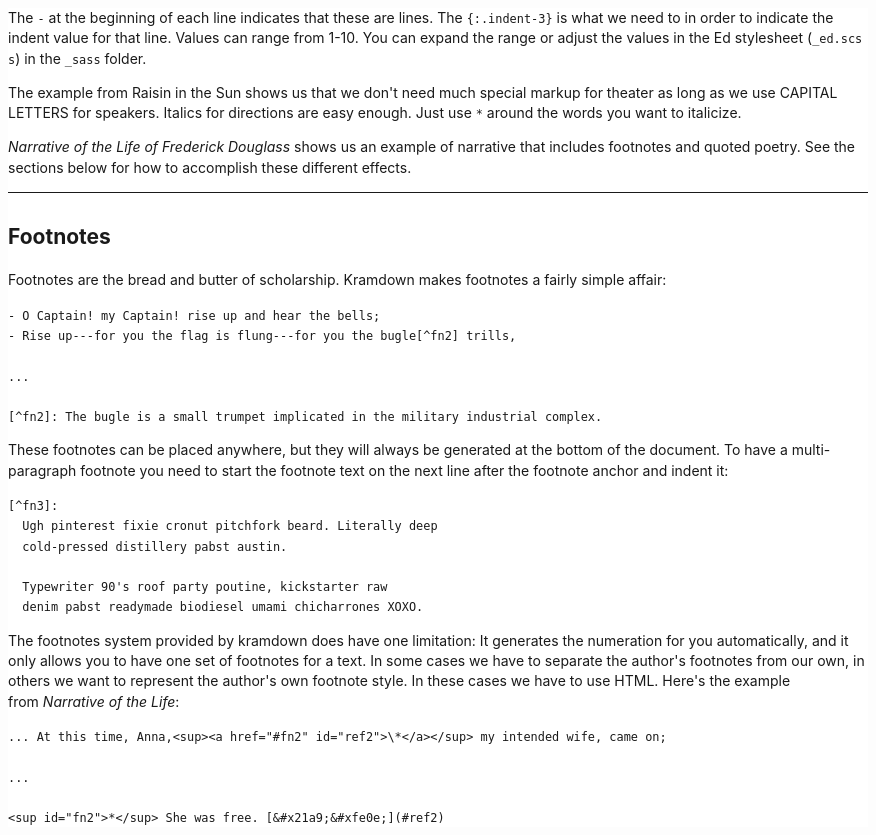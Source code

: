 The `-` at the beginning of each line indicates that these are lines. The `{:.indent-3}` is what we need to in order to indicate the indent value for that line. Values can range from 1-10. You can expand the range or adjust the values in the Ed stylesheet (`_ed.scss`) in the `_sass` folder.

The example from Raisin in the Sun shows us that we don't need much special markup for theater as long as we use CAPITAL LETTERS for speakers. Italics for directions are easy enough. Just use `*` around the words you want to italicize.

*Narrative of the Life of Frederick Douglass* shows us an example of narrative that includes footnotes and quoted poetry. See the sections below for how to accomplish these different effects.

* * * * *

Footnotes
---------

Footnotes are the bread and butter of scholarship. Kramdown makes footnotes a fairly simple affair:

```
- O Captain! my Captain! rise up and hear the bells;
- Rise up---for you the flag is flung---for you the bugle[^fn2] trills,

...

[^fn2]: The bugle is a small trumpet implicated in the military industrial complex.

```

These footnotes can be placed anywhere, but they will always be generated at the bottom of the document. To have a multi-paragraph footnote you need to start the footnote text on the next line after the footnote anchor and indent it:

```
[^fn3]:
  Ugh pinterest fixie cronut pitchfork beard. Literally deep
  cold-pressed distillery pabst austin.

  Typewriter 90's roof party poutine, kickstarter raw
  denim pabst readymade biodiesel umami chicharrones XOXO.

```

The footnotes system provided by kramdown does have one limitation: It generates the numeration for you automatically, and it only allows you to have one set of footnotes for a text. In some cases we have to separate the author's footnotes from our own, in others we want to represent the author's own footnote style. In these cases we have to use HTML. Here's the example from *Narrative of the Life*:

```
... At this time, Anna,<sup><a href="#fn2" id="ref2">\*</a></sup> my intended wife, came on;

...

<sup id="fn2">*</sup> She was free. [&#x21a9;&#xfe0e;](#ref2)

```
